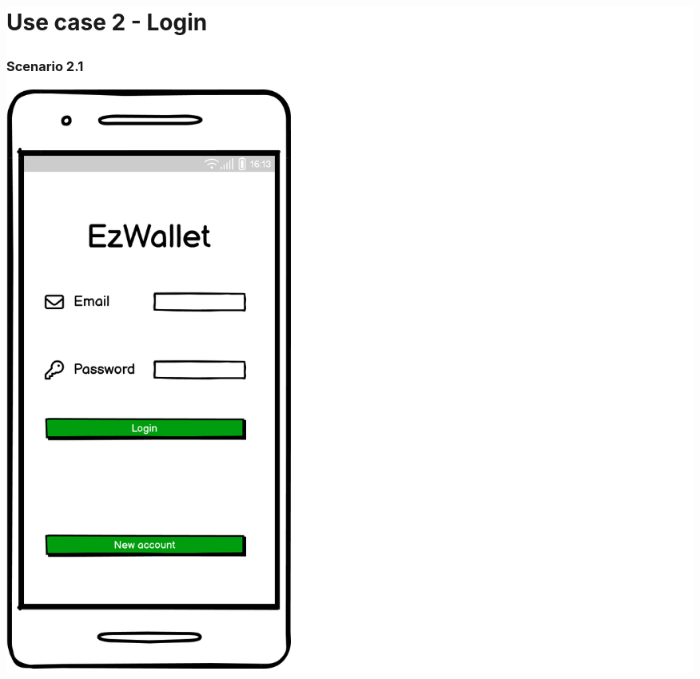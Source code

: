 # Use case 2 - Login

### Scenario 2.1
<img src ="./Images/GUI V1/Log-in.png" width="356"  height="725">
